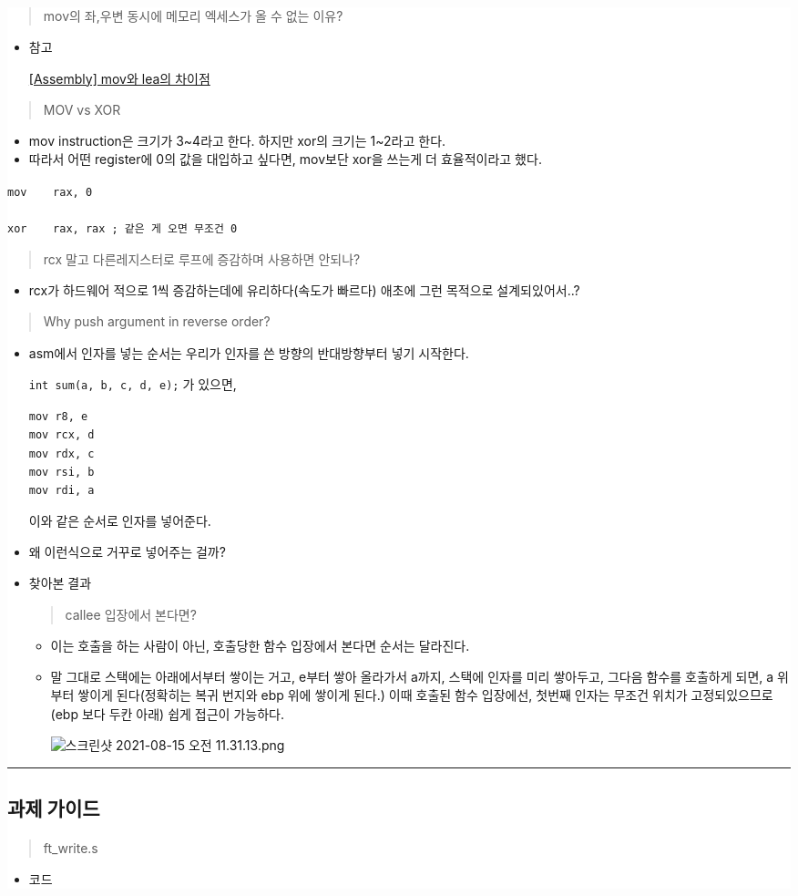 > mov의 좌,우변 동시에 메모리 엑세스가 올 수 없는 이유?
> 
- 참고
    
    [[Assembly] mov와 lea의 차이점](https://velog.io/@kjh3865/movandlea)
    

> MOV vs XOR
> 
- mov instruction은 크기가 3~4라고 한다. 하지만 xor의 크기는 1~2라고 한다.
- 따라서 어떤 register에 0의 값을 대입하고 싶다면, mov보단 xor을 쓰는게 더 효율적이라고 했다.

```wasm
mov    rax, 0

xor    rax, rax ; 같은 게 오면 무조건 0
```

> rcx 말고 다른레지스터로 루프에 증감하며 사용하면 안되나?
> 
- rcx가 하드웨어 적으로 1씩 증감하는데에 유리하다(속도가 빠르다) 애초에 그런 목적으로 설계되있어서..?

> Why push argument in reverse order?
> 
- asm에서 인자를 넣는 순서는 우리가 인자를 쓴 방향의 반대방향부터 넣기 시작한다.
    
    `int sum(a, b, c, d, e);` 가 있으면,
    
    ```wasm
    mov r8, e
    mov rcx, d
    mov rdx, c
    mov rsi, b
    mov rdi, a
    ```
    
    이와 같은 순서로 인자를 넣어준다.
    
- 왜 이런식으로 거꾸로 넣어주는 걸까?
- 찾아본 결과
    
    > callee 입장에서 본다면?
    > 
    - 이는 호출을 하는 사람이 아닌, 호출당한 함수 입장에서 본다면 순서는 달라진다.
    - 말 그대로 스택에는 아래에서부터 쌓이는 거고, e부터 쌓아 올라가서 a까지, 스택에 인자를 미리 쌓아두고, 그다음 함수를 호출하게 되면, a 위부터 쌓이게 된다(정확히는 복귀 번지와 ebp 위에 쌓이게 된다.) 이때 호출된 함수 입장에선, 첫번째 인자는 무조건 위치가 고정되있으므로(ebp 보다 두칸 아래) 쉽게 접근이 가능하다.
        
        ![스크린샷 2021-08-15 오전 11.31.13.png](%5BOuter%20Circle%5D%20Libasm%203fbdf3acfcde4a1ca17be71368492a34/%E1%84%89%E1%85%B3%E1%84%8F%E1%85%B3%E1%84%85%E1%85%B5%E1%86%AB%E1%84%89%E1%85%A3%E1%86%BA_2021-08-15_%E1%84%8B%E1%85%A9%E1%84%8C%E1%85%A5%E1%86%AB_11.31.13.png)
        

---

## 과제 가이드

> ft_write.s
> 
- 코드
    